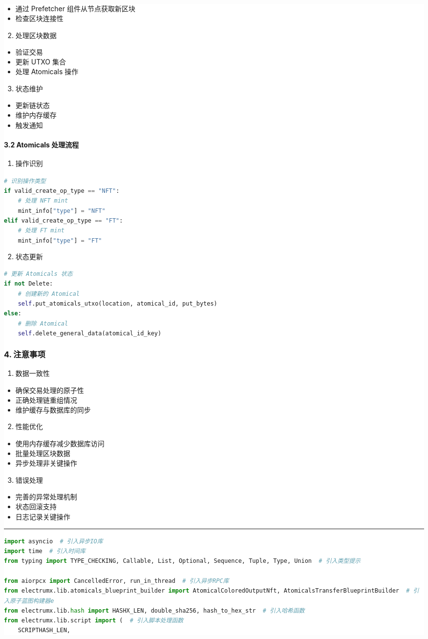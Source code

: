 - 通过 Prefetcher 组件从节点获取新区块
- 检查区块连接性


2. 处理区块数据

- 验证交易
- 更新 UTXO 集合
- 处理 Atomicals 操作


3. 状态维护
- 更新链状态
- 维护内存缓存
- 触发通知

#### 3.2 Atomicals 处理流程
1. 操作识别
```python
# 识别操作类型
if valid_create_op_type == "NFT":
    # 处理 NFT mint
    mint_info["type"] = "NFT"
elif valid_create_op_type == "FT":
    # 处理 FT mint
    mint_info["type"] = "FT"
```
2. 状态更新
```python
# 更新 Atomicals 状态
if not Delete:
    # 创建新的 Atomical
    self.put_atomicals_utxo(location, atomical_id, put_bytes)
else:
    # 删除 Atomical
    self.delete_general_data(atomical_id_key)
```
### 4. 注意事项
1. 数据一致性

- 确保交易处理的原子性
- 正确处理链重组情况
- 维护缓存与数据库的同步


2. 性能优化

- 使用内存缓存减少数据库访问
- 批量处理区块数据
- 异步处理非关键操作


3. 错误处理

- 完善的异常处理机制
- 状态回滚支持
- 日志记录关键操作
---
```python
import asyncio  # 引入异步IO库
import time  # 引入时间库
from typing import TYPE_CHECKING, Callable, List, Optional, Sequence, Tuple, Type, Union  # 引入类型提示

from aiorpcx import CancelledError, run_in_thread  # 引入异步RPC库
from electrumx.lib.atomicals_blueprint_builder import AtomicalColoredOutputNft, AtomicalsTransferBlueprintBuilder  # 引入原子蓝图构建器e
from electrumx.lib.hash import HASHX_LEN, double_sha256, hash_to_hex_str  # 引入哈希函数
from electrumx.lib.script import (  # 引入脚本处理函数
    SCRIPTHASH_LEN,
```